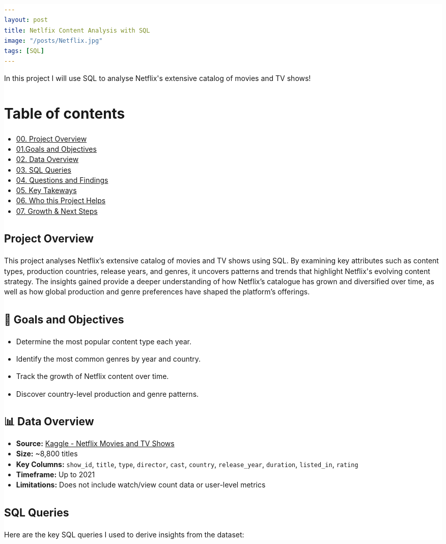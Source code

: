 ```yaml
---
layout: post
title: Netlfix Content Analysis with SQL
image: "/posts/Netflix.jpg"
tags: [SQL]
---
```


In this project I will use SQL to analyse Netflix's extensive catalog of movies and TV shows!

# Table of contents

- [00. Project Overview](#project-overview)
- [01.Goals and Objectives](#goals-and-objectives)
- [02. Data Overview](#data-overview)
- [03. SQL Queries](#sql-queries)
- [04. Questions and Findings](#questions-and-findings)
- [05. Key Takeways](#key-takeways)
- [06. Who this Project Helps](#who-this-project-helps)
- [07. Growth & Next Steps](#growth-next-steps)

## Project Overview

This project analyses Netflix’s extensive catalog of movies and TV shows using SQL. By examining key attributes such as content types, production countries, release years, and genres, it uncovers patterns and trends that highlight Netflix's evolving content strategy. The insights gained provide a deeper understanding of how Netflix’s catalogue has grown and diversified over time, as well as how global production and genre preferences have shaped the platform’s offerings.

## 🎯 Goals and Objectives
- Determine the most popular content type each year.

- Identify the most common genres by year and country.

- Track the growth of Netflix content over time.

- Discover country-level production and genre patterns.

## 📊 Data Overview
- **Source:** [Kaggle - Netflix Movies and TV Shows](https://www.kaggle.com/shivamb/netflix-shows)
- **Size:** ~8,800 titles
- **Key Columns:** `show_id`, `title`, `type`, `director`, `cast`, `country`, `release_year`, `duration`, `listed_in`, `rating`
- **Timeframe:** Up to 2021
- **Limitations:** Does not include watch/view count data or user-level metrics

## SQL Queries
Here are the key SQL queries I used to derive insights from the dataset:
